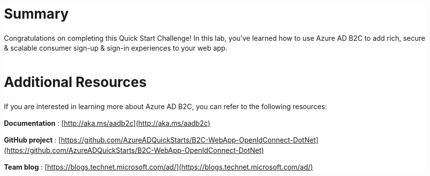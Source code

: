 # Summary

Congratulations on completing this Quick Start Challenge! In this lab, you&#39;ve learned how to use Azure AD B2C to add rich, secure &amp; scalable consumer sign-up &amp; sign-in experiences to your web app.

# Additional Resources

If you are interested in learning more about Azure AD B2C, you can refer to the following resources:

**Documentation** : [http://aka.ms/aadb2c](http://aka.ms/aadb2c)

**GitHub project** : [https://github.com/AzureADQuickStarts/B2C-WebApp-OpenIdConnect-DotNet](https://github.com/AzureADQuickStarts/B2C-WebApp-OpenIdConnect-DotNet)

**Team blog** : [https://blogs.technet.microsoft.com/ad/](https://blogs.technet.microsoft.com/ad/)
